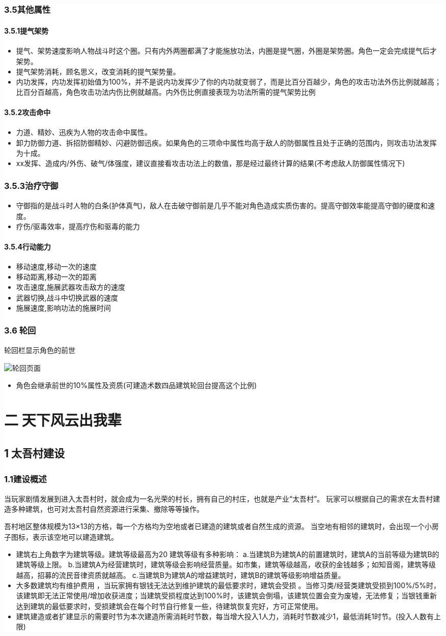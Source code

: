 ### 3.5其他属性

#### 3.5.1提气架势

+ 提气、架势速度影响人物战斗时这个圈。只有内外两圈都满了才能施放功法，内圈是提气圈，外圈是架势圈。角色一定会完成提气后才架势。
+ 提气架势消耗，顾名思义，改变消耗的提气架势量。
+ 内功发挥，内功发挥初始值为100%，并不是说内功发挥少了你的内功就变弱了，而是比百分百越少，角色的攻击功法外伤比例就越高；比百分百越高，角色攻击功法内伤比例就越高。内外伤比例直接表现为功法所需的提气架势比例

#### 3.5.2攻击命中

+ 力道、精妙、迅疾为人物的攻击命中属性。
+ 卸力防御力道、拆招防御精妙、闪避防御迅疾。如果角色的三项命中属性均高于敌人的防御属性且处于正确的范围内，则攻击功法发挥为十成。
+ xx发挥、造成内/外伤、破气/体强度，建议直接看攻击功法上的数值，那是经过最终计算的结果(不考虑敌人防御属性情况下)

### 3.5.3治疗守御

+ 守御指的是战斗时人物的白条(护体真气)，敌人在击破守御前是几乎不能对角色造成实质伤害的。提高守御效率能提高守御的硬度和速度。
+ 疗伤/驱毒效率，提高疗伤和驱毒的能力

#### 3.5.4行动能力

+ 移动速度,移动一次的速度
+ 移动距离,移动一次的距离
+ 攻击速度,施展武器攻击敌方的速度
+ 武器切换,战斗中切换武器的速度
+ 施展速度,影响功法的施展时间

### 3.6 轮回

轮回栏显示角色的前世

![轮回页面](http://ww1.sinaimg.cn/large/006mfK1qly1g17bnpfphbj30eh0khgpb.jpg)



+ 角色会继承前世的10%属性及资质(可建造术数四品建筑轮回台提高这个比例)

# 二 天下风云出我辈

## 1 太吾村建设

### 1.1建设概述

当玩家剧情发展到进入太吾村时，就会成为一名光荣的村长，拥有自己的村庄，也就是产业“太吾村”。 玩家可以根据自己的需求在太吾村建造多种建筑，也可对太吾村自然资源进行采集、撤除等等操作。

吾村地区整体规模为13×13的方格，每一个方格均为空地或者已建造的建筑或者自然生成的资源。 当空地有相邻的建筑时，会出现一个小房子图标，表示该空地可以建造建筑。 

+ 建筑右上角数字为建筑等级。建筑等级最高为20
  建筑等级有多种影响：
  a.当建筑B为建筑A的前置建筑时，建筑A的当前等级为建筑B的建筑等级上限。
  b.当建筑A为经营建筑时，建筑等级会影响经营质量。如市集，建筑等级越高，收获的金钱越多；如知音阁，建筑等级越高，招募的流民音律资质就越高。
  c.当建筑B为建筑A的增益建筑时，建筑B的建筑等级影响增益质量。
+ 大多数建筑均有维护费用 ，当玩家拥有银钱无法达到维护建筑的最低要求时，建筑会受损 。当修习类/经营类建筑受损到100%/5%时，该建筑即无法正常使用/增加收获进度；当建筑受损程度达到100%时，该建筑会倒塌，该建筑位置会变为废墟，无法修复；当银钱重新达到建筑的最低要求时，受损建筑会在每个时节自行修复一些，待建筑恢复完好，方可正常使用。
+ 建筑建造或者扩建显示的需要时节为本次建造所需消耗时节数，每当增大投入1人力，消耗时节数减少1，最低消耗1时节。(投入人数有上限) 
